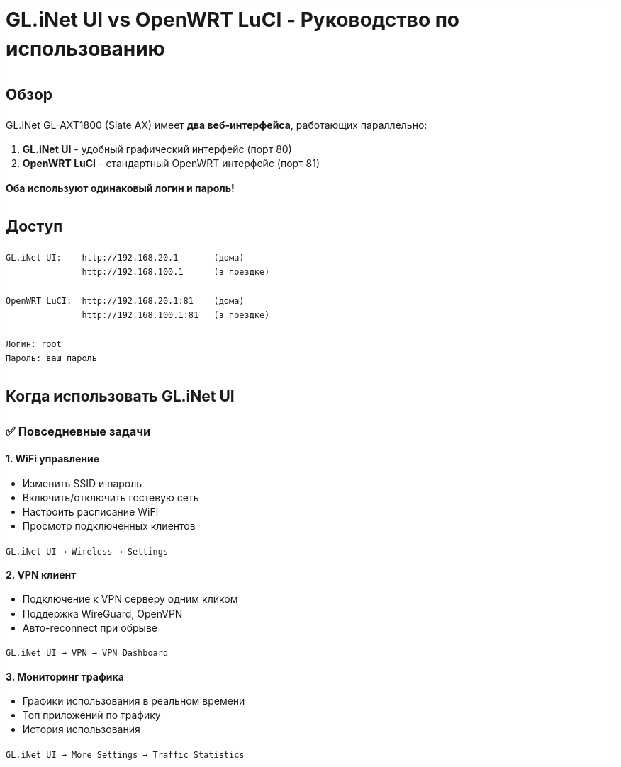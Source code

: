 # GL.iNet UI vs OpenWRT LuCI - Руководство по использованию

## Обзор

GL.iNet GL-AXT1800 (Slate AX) имеет **два веб-интерфейса**, работающих параллельно:

1. **GL.iNet UI** - удобный графический интерфейс (порт 80)
2. **OpenWRT LuCI** - стандартный OpenWRT интерфейс (порт 81)

**Оба используют одинаковый логин и пароль!**

## Доступ

```
GL.iNet UI:    http://192.168.20.1       (дома)
               http://192.168.100.1      (в поездке)

OpenWRT LuCI:  http://192.168.20.1:81    (дома)
               http://192.168.100.1:81   (в поездке)

Логин: root
Пароль: ваш пароль
```

## Когда использовать GL.iNet UI

### ✅ Повседневные задачи

**1. WiFi управление**
- Изменить SSID и пароль
- Включить/отключить гостевую сеть
- Настроить расписание WiFi
- Просмотр подключенных клиентов

```
GL.iNet UI → Wireless → Settings
```

**2. VPN клиент**
- Подключение к VPN серверу одним кликом
- Поддержка WireGuard, OpenVPN
- Авто-reconnect при обрыве

```
GL.iNet UI → VPN → VPN Dashboard
```

**3. Мониторинг трафика**
- Графики использования в реальном времени
- Топ приложений по трафику
- История использования

```
GL.iNet UI → More Settings → Traffic Statistics
```
